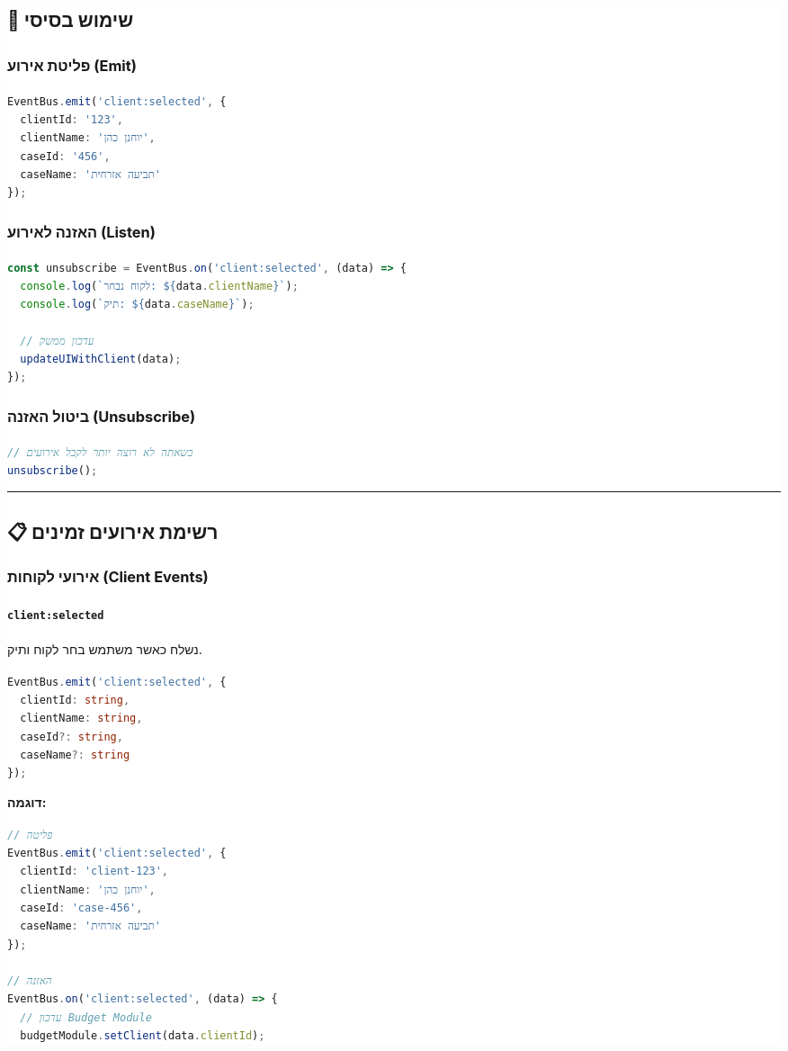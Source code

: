 
## 🚀 שימוש בסיסי

### פליטת אירוע (Emit)

```typescript
EventBus.emit('client:selected', {
  clientId: '123',
  clientName: 'יוחנן כהן',
  caseId: '456',
  caseName: 'תביעה אזרחית'
});
```

### האזנה לאירוע (Listen)

```typescript
const unsubscribe = EventBus.on('client:selected', (data) => {
  console.log(`לקוח נבחר: ${data.clientName}`);
  console.log(`תיק: ${data.caseName}`);

  // עדכון ממשק
  updateUIWithClient(data);
});
```

### ביטול האזנה (Unsubscribe)

```typescript
// כשאתה לא רוצה יותר לקבל אירועים
unsubscribe();
```

---

## 📋 רשימת אירועים זמינים

### אירועי לקוחות (Client Events)

#### `client:selected`
נשלח כאשר משתמש בחר לקוח ותיק.

```typescript
EventBus.emit('client:selected', {
  clientId: string,
  clientName: string,
  caseId?: string,
  caseName?: string
});
```

**דוגמה:**
```typescript
// פליטה
EventBus.emit('client:selected', {
  clientId: 'client-123',
  clientName: 'יוחנן כהן',
  caseId: 'case-456',
  caseName: 'תביעה אזרחית'
});

// האזנה
EventBus.on('client:selected', (data) => {
  // עדכון Budget Module
  budgetModule.setClient(data.clientId);

```